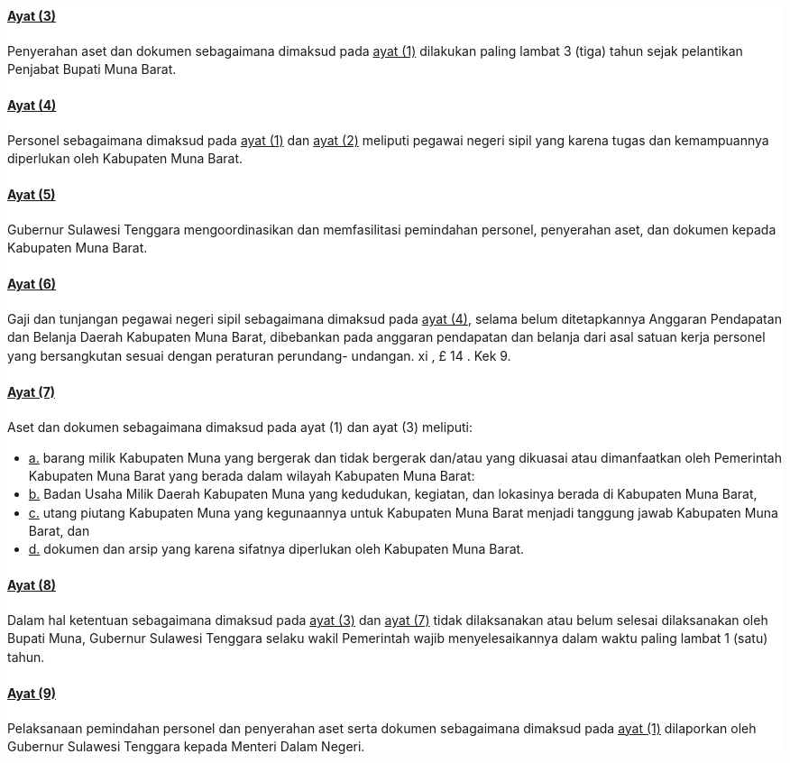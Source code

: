#### [Ayat (3)](http://example.org/legal/peraturan/uu/2014/14/pasal/0014/versi/20140723/ayat/0003)
Penyerahan aset dan dokumen sebagaimana dimaksud pada [ayat (1)](http://example.org/legal/peraturan/uu/2014/14/pasal/0014/versi/20140723/ayat/0001) dilakukan paling lambat 3 (tiga) tahun sejak pelantikan Penjabat Bupati Muna Barat.

#### [Ayat (4)](http://example.org/legal/peraturan/uu/2014/14/pasal/0014/versi/20140723/ayat/0004)
Personel sebagaimana dimaksud pada [ayat (1)](http://example.org/legal/peraturan/uu/2014/14/pasal/0014/versi/20140723/ayat/0001) dan [ayat (2)](http://example.org/legal/peraturan/uu/2014/14/pasal/0014/versi/20140723/ayat/0002) meliputi pegawai negeri sipil yang karena tugas dan kemampuannya diperlukan oleh Kabupaten Muna Barat.

#### [Ayat (5)](http://example.org/legal/peraturan/uu/2014/14/pasal/0014/versi/20140723/ayat/0005)
Gubernur Sulawesi Tenggara mengoordinasikan dan memfasilitasi pemindahan personel, penyerahan aset, dan dokumen kepada Kabupaten Muna Barat.

#### [Ayat (6)](http://example.org/legal/peraturan/uu/2014/14/pasal/0014/versi/20140723/ayat/0006)
Gaji dan tunjangan pegawai negeri sipil sebagaimana dimaksud pada [ayat (4)](http://example.org/legal/peraturan/uu/2014/14/pasal/0014/versi/20140723/ayat/0004), selama belum ditetapkannya Anggaran Pendapatan dan Belanja Daerah Kabupaten Muna Barat, dibebankan pada anggaran pendapatan dan belanja dari asal satuan kerja personel yang bersangkutan sesuai dengan peraturan perundang- undangan. xi , £ 14 . Kek 9.

#### [Ayat (7)](http://example.org/legal/peraturan/uu/2014/14/pasal/0014/versi/20140723/ayat/0007)
Aset dan dokumen sebagaimana dimaksud pada ayat (1) dan ayat (3) meliputi:
* [a.](http://example.org/legal/peraturan/uu/2014/14/pasal/0014/versi/20140723/ayat/0007/huruf/a) barang milik Kabupaten Muna yang bergerak dan tidak bergerak dan/atau yang dikuasai atau dimanfaatkan oleh Pemerintah Kabupaten Muna Barat yang berada dalam wilayah Kabupaten Muna Barat:
* [b.](http://example.org/legal/peraturan/uu/2014/14/pasal/0014/versi/20140723/ayat/0007/huruf/b) Badan Usaha Milik Daerah Kabupaten Muna yang kedudukan, kegiatan, dan lokasinya berada di Kabupaten Muna Barat,
* [c.](http://example.org/legal/peraturan/uu/2014/14/pasal/0014/versi/20140723/ayat/0007/huruf/c) utang piutang Kabupaten Muna yang kegunaannya untuk Kabupaten Muna Barat menjadi tanggung jawab Kabupaten Muna Barat, dan
* [d.](http://example.org/legal/peraturan/uu/2014/14/pasal/0014/versi/20140723/ayat/0007/huruf/d) dokumen dan arsip yang karena sifatnya diperlukan oleh Kabupaten Muna Barat.

#### [Ayat (8)](http://example.org/legal/peraturan/uu/2014/14/pasal/0014/versi/20140723/ayat/0008)
Dalam hal ketentuan sebagaimana dimaksud pada [ayat (3)](http://example.org/legal/peraturan/uu/2014/14/pasal/0014/versi/20140723/ayat/0003) dan [ayat (7)](http://example.org/legal/peraturan/uu/2014/14/pasal/0014/versi/20140723/ayat/0007) tidak dilaksanakan atau belum selesai dilaksanakan oleh Bupati Muna, Gubernur Sulawesi Tenggara selaku wakil Pemerintah wajib menyelesaikannya dalam waktu paling lambat 1 (satu) tahun.

#### [Ayat (9)](http://example.org/legal/peraturan/uu/2014/14/pasal/0014/versi/20140723/ayat/0009)
Pelaksanaan pemindahan personel dan penyerahan aset serta dokumen sebagaimana dimaksud pada [ayat (1)](http://example.org/legal/peraturan/uu/2014/14/pasal/0014/versi/20140723/ayat/0001) dilaporkan oleh Gubernur Sulawesi Tenggara kepada Menteri Dalam Negeri.
 